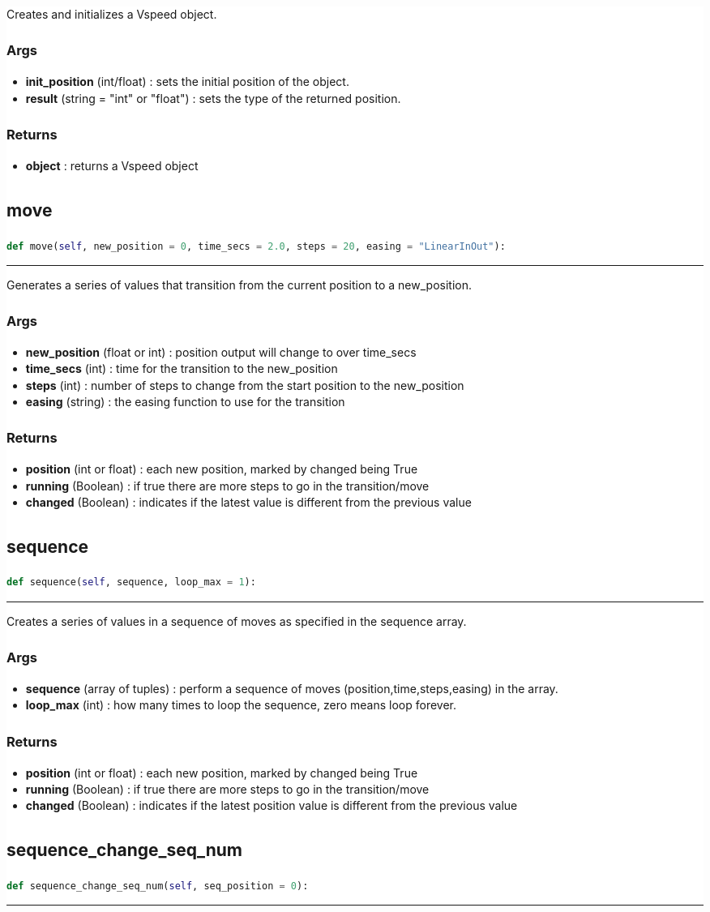 
Creates and initializes a Vspeed object.

### Args
* **init_position** (int/float) : sets the initial position of the object.
* **result** (string = "int" or "float") : sets the type of the returned position.

### Returns
* **object**  : returns a Vspeed object


## move
```python
def move(self, new_position = 0, time_secs = 2.0, steps = 20, easing = "LinearInOut"):
```

---

Generates a series of values that transition from the current position to a new_position.

### Args
* **new_position** (float or int) : position output will change to over time_secs
* **time_secs** (int) : time for the transition to the new_position
* **steps** (int) : number of steps to change from the start position to the new_position
* **easing** (string) : the easing function to use for the transition

### Returns
* **position** (int or float) : each new position, marked by changed being True
* **running** (Boolean) : if true there are more steps to go in the transition/move
* **changed** (Boolean) : indicates if the latest value is different from the previous value

## sequence
```python
def sequence(self, sequence, loop_max = 1):
```

---

Creates a series of values in a sequence of moves as specified in the sequence array.

### Args
* **sequence** (array of tuples) : perform a sequence of moves (position,time,steps,easing) in the array.
* **loop_max** (int) : how many times to loop the sequence, zero means loop forever.

### Returns
* **position** (int or float) : each new position, marked by changed being True
* **running** (Boolean) : if true there are more steps to go in the transition/move
* **changed** (Boolean) : indicates if the latest position value is different from the previous value

## sequence_change_seq_num
```python
def sequence_change_seq_num(self, seq_position = 0):
```

---